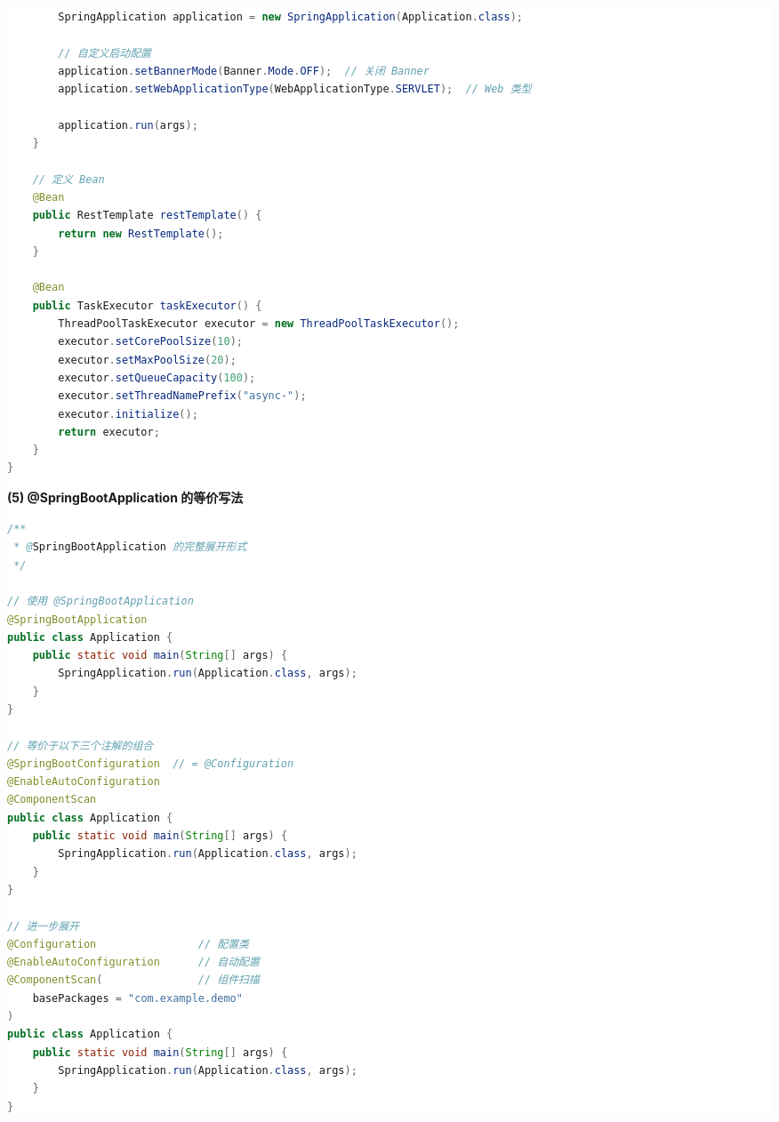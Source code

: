 ```java
        SpringApplication application = new SpringApplication(Application.class);

        // 自定义启动配置
        application.setBannerMode(Banner.Mode.OFF);  // 关闭 Banner
        application.setWebApplicationType(WebApplicationType.SERVLET);  // Web 类型

        application.run(args);
    }

    // 定义 Bean
    @Bean
    public RestTemplate restTemplate() {
        return new RestTemplate();
    }

    @Bean
    public TaskExecutor taskExecutor() {
        ThreadPoolTaskExecutor executor = new ThreadPoolTaskExecutor();
        executor.setCorePoolSize(10);
        executor.setMaxPoolSize(20);
        executor.setQueueCapacity(100);
        executor.setThreadNamePrefix("async-");
        executor.initialize();
        return executor;
    }
}
```

**(5) @SpringBootApplication 的等价写法**

```java
/**
 * @SpringBootApplication 的完整展开形式
 */

// 使用 @SpringBootApplication
@SpringBootApplication
public class Application {
    public static void main(String[] args) {
        SpringApplication.run(Application.class, args);
    }
}

// 等价于以下三个注解的组合
@SpringBootConfiguration  // = @Configuration
@EnableAutoConfiguration
@ComponentScan
public class Application {
    public static void main(String[] args) {
        SpringApplication.run(Application.class, args);
    }
}

// 进一步展开
@Configuration                // 配置类
@EnableAutoConfiguration      // 自动配置
@ComponentScan(               // 组件扫描
    basePackages = "com.example.demo"
)
public class Application {
    public static void main(String[] args) {
        SpringApplication.run(Application.class, args);
    }
}
```